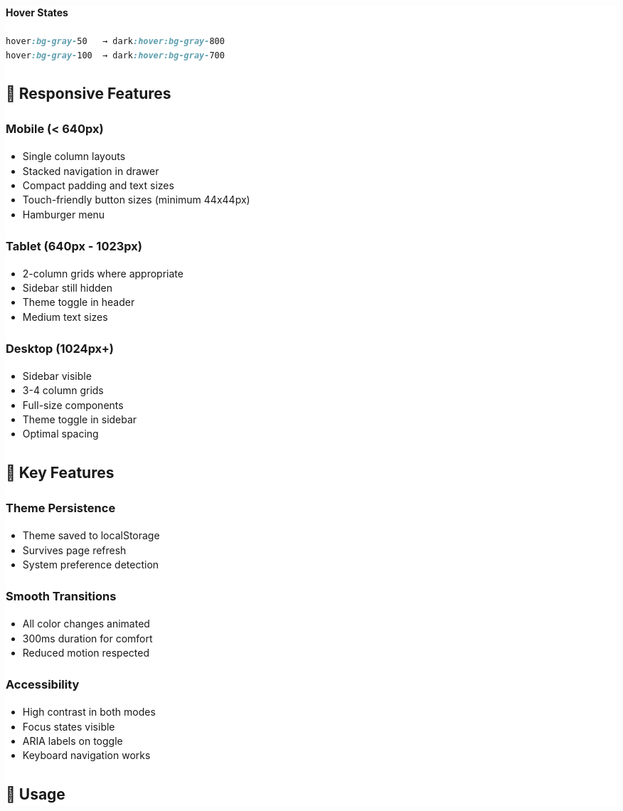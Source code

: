 #### Hover States
```css
hover:bg-gray-50   → dark:hover:bg-gray-800
hover:bg-gray-100  → dark:hover:bg-gray-700
```

## 📱 Responsive Features

### Mobile (< 640px)
- Single column layouts
- Stacked navigation in drawer
- Compact padding and text sizes
- Touch-friendly button sizes (minimum 44x44px)
- Hamburger menu

### Tablet (640px - 1023px)
- 2-column grids where appropriate
- Sidebar still hidden
- Theme toggle in header
- Medium text sizes

### Desktop (1024px+)
- Sidebar visible
- 3-4 column grids
- Full-size components
- Theme toggle in sidebar
- Optimal spacing

## 🎯 Key Features

### Theme Persistence
- Theme saved to localStorage
- Survives page refresh
- System preference detection

### Smooth Transitions
- All color changes animated
- 300ms duration for comfort
- Reduced motion respected

### Accessibility
- High contrast in both modes
- Focus states visible
- ARIA labels on toggle
- Keyboard navigation works

## 🚀 Usage
